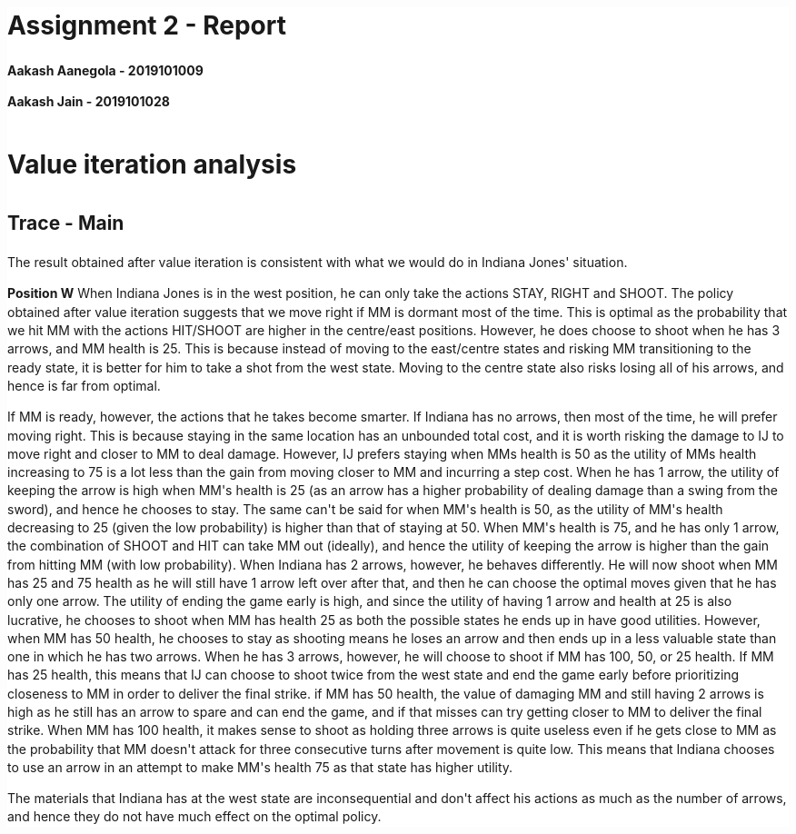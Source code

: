 # Assignment 2 - Report

**Aakash Aanegola - 2019101009**

**Aakash Jain          - 2019101028**

# Value iteration analysis

## Trace - Main

The result obtained after value iteration is consistent with what we would do in Indiana Jones' situation. 

**Position W**
When Indiana Jones is in the west position, he can only take the actions STAY, RIGHT and SHOOT. The policy obtained after value iteration suggests that we move right if MM is dormant most of the time. This is optimal as the probability that we hit MM with the actions HIT/SHOOT are higher in the centre/east positions. However, he does choose to shoot when he has 3 arrows, and MM health is 25. This is because instead of moving to the east/centre states and risking MM transitioning to the ready state, it is better for him to take a shot from the west state. Moving to the centre state also risks losing all of his arrows, and hence is far from optimal. 

If MM is ready, however, the actions that he takes become smarter. If Indiana has no arrows, then most of the time, he will prefer moving right. This is because staying in the same location has an unbounded total cost, and it is worth risking the damage to IJ to move right and closer to MM to deal damage. However, IJ prefers staying when MMs health is 50 as the utility of MMs health increasing to 75 is a lot less than the gain from moving closer to MM and incurring a step cost. When he has 1 arrow, the utility of keeping the arrow is high when MM's health is 25 (as an arrow has a higher probability of dealing damage than a swing from the sword), and hence he chooses to stay. The same can't be said for when MM's health is 50, as the utility of MM's health decreasing to 25 (given the low probability) is higher than that of staying at 50. When MM's health is 75, and he has only 1 arrow, the combination of SHOOT and HIT can take MM out (ideally), and hence the utility of keeping the arrow is higher than the gain from hitting MM (with low probability). When Indiana has 2 arrows, however, he behaves differently. He will now shoot when MM has 25 and 75 health as he will still have 1 arrow left over after that, and then he can choose the optimal moves given that he has only one arrow. The utility of ending the game early is high, and since the utility of having 1 arrow and health at 25 is also lucrative, he chooses to shoot when MM has health 25 as both the possible states he ends up in have good utilities. However, when MM has 50 health, he chooses to stay as shooting means he loses an arrow and then ends up in a less valuable state than one in which he has two arrows. When he has 3 arrows, however, he will choose to shoot if MM has 100, 50, or 25 health. If MM has 25 health, this means that IJ can choose to shoot twice from the west state and end the game early before prioritizing closeness to MM in order to deliver the final strike. if MM has 50 health, the value of damaging MM and still having 2 arrows is high as he still has an arrow to spare and can end the game, and if that misses can try getting closer to MM to deliver the final strike. When MM has 100 health, it makes sense to shoot as holding three arrows is quite useless even if he gets close to MM as the probability that MM doesn't attack for three consecutive turns after movement is quite low. This means that Indiana chooses to use an arrow in an attempt to make MM's health 75 as that state has higher utility. 

The materials that Indiana has at the west state are inconsequential and don't affect his actions as much as the number of arrows, and hence they do not have much effect on the optimal policy. 
